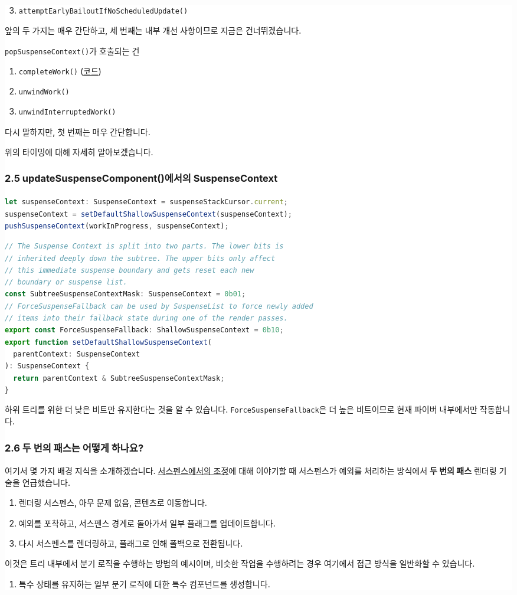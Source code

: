 3. `attemptEarlyBailoutIfNoScheduledUpdate()`
    

앞의 두 가지는 매우 간단하고, 세 번째는 내부 개선 사항이므로 지금은 건너뛰겠습니다.

`popSuspenseContext()`가 호출되는 건

1. `completeWork()` ([코드](https://github.com/facebook/react/blob/e61fd91f5c523adb63a3b97375ac95ac657dc07f/packages/react-reconciler/src/ReactFiberCompleteWork.new.js#L846))
    
2. `unwindWork()`
    
3. `unwindInterruptedWork()`
    

다시 말하지만, 첫 번째는 매우 간단합니다.

위의 타이밍에 대해 자세히 알아보겠습니다.

### 2.5 updateSuspenseComponent()에서의 SuspenseContext

```typescript
let suspenseContext: SuspenseContext = suspenseStackCursor.current;
suspenseContext = setDefaultShallowSuspenseContext(suspenseContext);
pushSuspenseContext(workInProgress, suspenseContext);
```

```typescript
// The Suspense Context is split into two parts. The lower bits is
// inherited deeply down the subtree. The upper bits only affect
// this immediate suspense boundary and gets reset each new
// boundary or suspense list.
const SubtreeSuspenseContextMask: SuspenseContext = 0b01;
// ForceSuspenseFallback can be used by SuspenseList to force newly added
// items into their fallback state during one of the render passes.
export const ForceSuspenseFallback: ShallowSuspenseContext = 0b10;
export function setDefaultShallowSuspenseContext(
  parentContext: SuspenseContext
): SuspenseContext {
  return parentContext & SubtreeSuspenseContextMask;
}
```

하위 트리를 위한 더 낮은 비트만 유지한다는 것을 알 수 있습니다. `ForceSuspenseFallback`은 더 높은 비트이므로 현재 파이버 내부에서만 작동합니다.

### 2.6 두 번의 패스는 어떻게 하나요?

여기서 몇 가지 배경 지식을 소개하겠습니다. [서스펜스에서의 조정](https://ted-projects.com/react-internals-deep-dive-7-1)에 대해 이야기할 때 서스펜스가 예외를 처리하는 방식에서 **두 번의 패스** 렌더링 기술을 언급했습니다.

1. 렌더링 서스펜스, 아무 문제 없음, 콘텐츠로 이동합니다.
    
2. 예외를 포착하고, 서스펜스 경계로 돌아가서 일부 플래그를 업데이트합니다.
    
3. 다시 서스펜스를 렌더링하고, 플래그로 인해 폴백으로 전환됩니다.
    

이것은 트리 내부에서 분기 로직을 수행하는 방법의 예시이며, 비슷한 작업을 수행하려는 경우 여기에서 접근 방식을 일반화할 수 있습니다.

1. 특수 상태를 유지하는 일부 분기 로직에 대한 특수 컴포넌트를 생성합니다.
    
